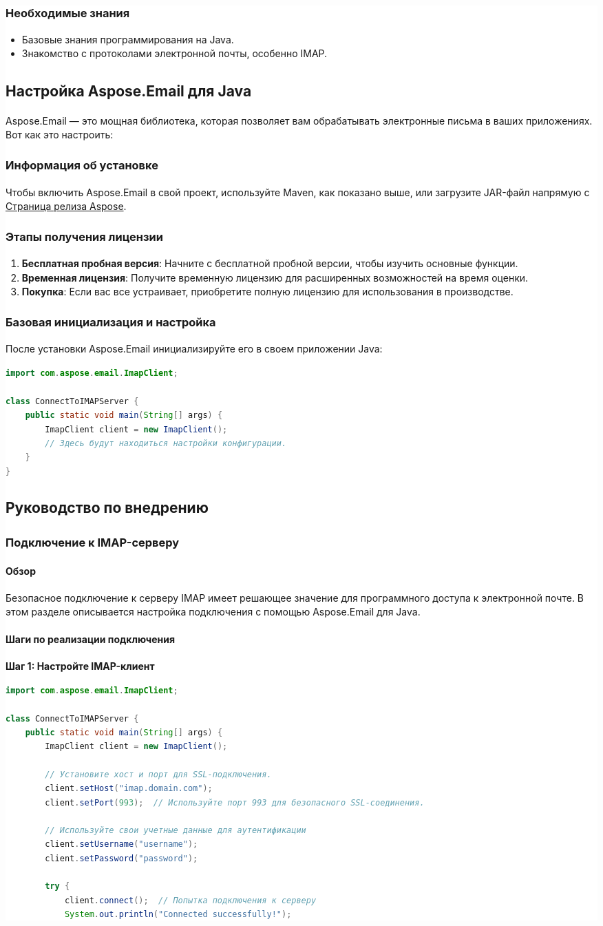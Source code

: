 ### Необходимые знания
- Базовые знания программирования на Java.
- Знакомство с протоколами электронной почты, особенно IMAP.

## Настройка Aspose.Email для Java
Aspose.Email — это мощная библиотека, которая позволяет вам обрабатывать электронные письма в ваших приложениях. Вот как это настроить:

### Информация об установке
Чтобы включить Aspose.Email в свой проект, используйте Maven, как показано выше, или загрузите JAR-файл напрямую с [Страница релиза Aspose](https://releases.aspose.com/email/java/).

### Этапы получения лицензии
1. **Бесплатная пробная версия**: Начните с бесплатной пробной версии, чтобы изучить основные функции.
2. **Временная лицензия**: Получите временную лицензию для расширенных возможностей на время оценки.
3. **Покупка**: Если вас все устраивает, приобретите полную лицензию для использования в производстве.

### Базовая инициализация и настройка
После установки Aspose.Email инициализируйте его в своем приложении Java:

```java
import com.aspose.email.ImapClient;

class ConnectToIMAPServer {
    public static void main(String[] args) {
        ImapClient client = new ImapClient();
        // Здесь будут находиться настройки конфигурации.
    }
}
```

## Руководство по внедрению

### Подключение к IMAP-серверу
#### Обзор
Безопасное подключение к серверу IMAP имеет решающее значение для программного доступа к электронной почте. В этом разделе описывается настройка подключения с помощью Aspose.Email для Java.

#### Шаги по реализации подключения
**Шаг 1: Настройте IMAP-клиент**
```java
import com.aspose.email.ImapClient;

class ConnectToIMAPServer {
    public static void main(String[] args) {
        ImapClient client = new ImapClient();
        
        // Установите хост и порт для SSL-подключения.
        client.setHost("imap.domain.com");
        client.setPort(993);  // Используйте порт 993 для безопасного SSL-соединения.
        
        // Используйте свои учетные данные для аутентификации
        client.setUsername("username");
        client.setPassword("password");

        try {
            client.connect();  // Попытка подключения к серверу
            System.out.println("Connected successfully!");
```